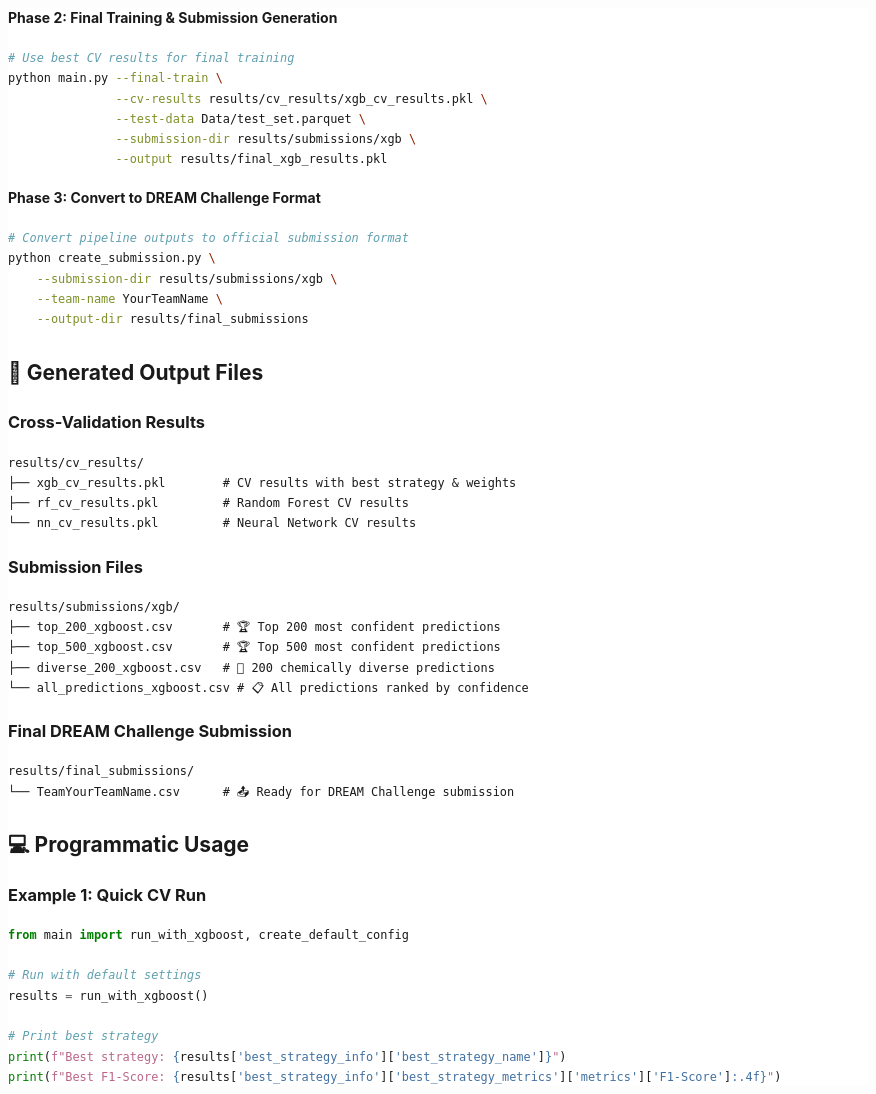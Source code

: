 #### Phase 2: Final Training & Submission Generation

```bash
# Use best CV results for final training
python main.py --final-train \
               --cv-results results/cv_results/xgb_cv_results.pkl \
               --test-data Data/test_set.parquet \
               --submission-dir results/submissions/xgb \
               --output results/final_xgb_results.pkl
```

#### Phase 3: Convert to DREAM Challenge Format

```bash
# Convert pipeline outputs to official submission format
python create_submission.py \
    --submission-dir results/submissions/xgb \
    --team-name YourTeamName \
    --output-dir results/final_submissions
```

## 📁 Generated Output Files

### Cross-Validation Results
```
results/cv_results/
├── xgb_cv_results.pkl        # CV results with best strategy & weights
├── rf_cv_results.pkl         # Random Forest CV results
└── nn_cv_results.pkl         # Neural Network CV results
```

### Submission Files
```
results/submissions/xgb/
├── top_200_xgboost.csv       # 🏆 Top 200 most confident predictions
├── top_500_xgboost.csv       # 🏆 Top 500 most confident predictions
├── diverse_200_xgboost.csv   # 🧬 200 chemically diverse predictions
└── all_predictions_xgboost.csv # 📋 All predictions ranked by confidence
```

### Final DREAM Challenge Submission
```
results/final_submissions/
└── TeamYourTeamName.csv      # 📤 Ready for DREAM Challenge submission
```

## 💻 Programmatic Usage

### Example 1: Quick CV Run

```python
from main import run_with_xgboost, create_default_config

# Run with default settings
results = run_with_xgboost()

# Print best strategy
print(f"Best strategy: {results['best_strategy_info']['best_strategy_name']}")
print(f"Best F1-Score: {results['best_strategy_info']['best_strategy_metrics']['metrics']['F1-Score']:.4f}")
```
